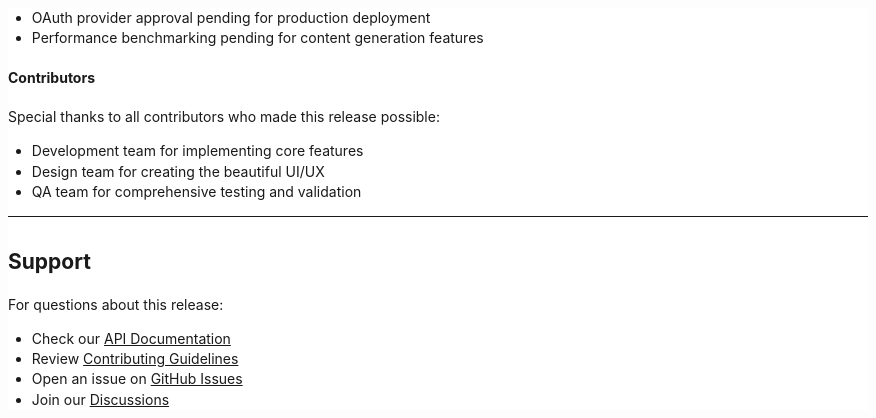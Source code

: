 - OAuth provider approval pending for production deployment
- Performance benchmarking pending for content generation features

#### Contributors

Special thanks to all contributors who made this release possible:
- Development team for implementing core features
- Design team for creating the beautiful UI/UX
- QA team for comprehensive testing and validation

---

## Support

For questions about this release:
- Check our [API Documentation](./docs/api-documentation.md)
- Review [Contributing Guidelines](./CONTRIBUTING.md)
- Open an issue on [GitHub Issues](https://github.com/your-username/autoblogger-pro/issues)
- Join our [Discussions](https://github.com/your-username/autoblogger-pro/discussions)

